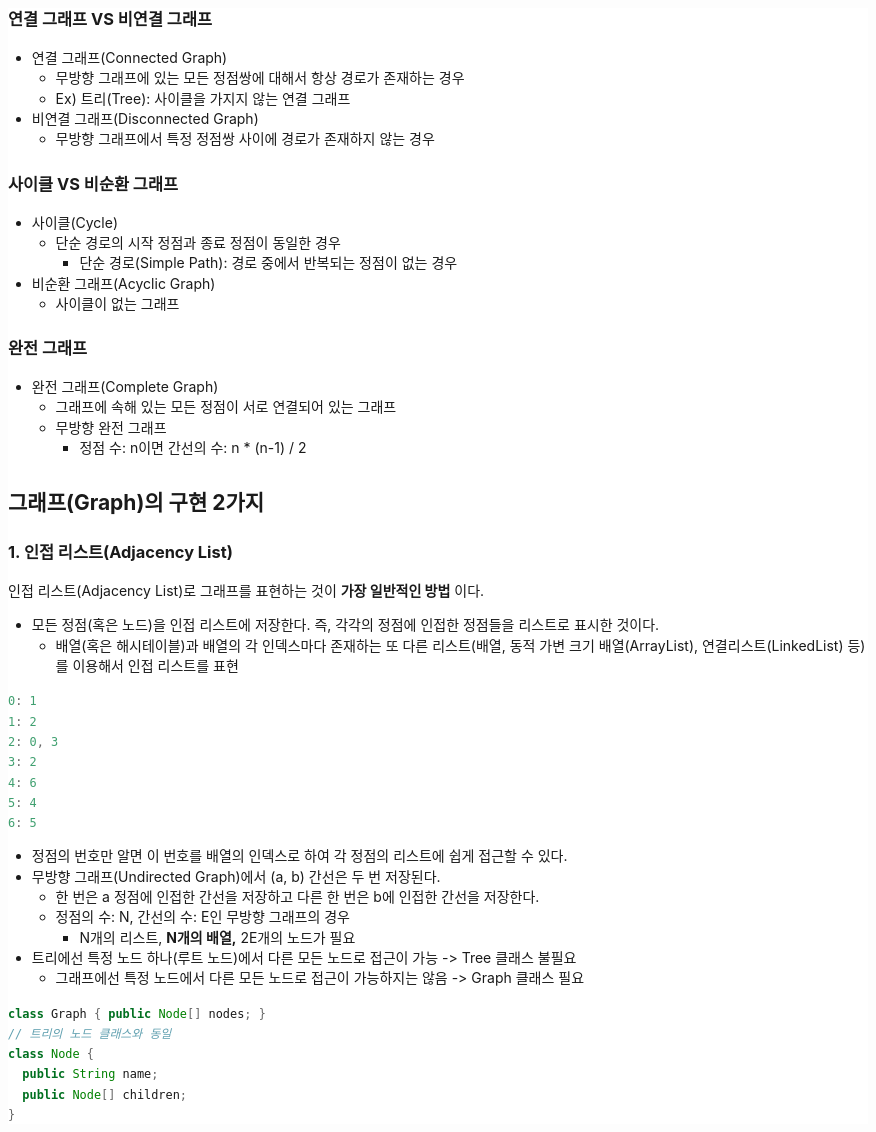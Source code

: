 ### 연결 그래프 VS 비연결 그래프
* 연결 그래프(Connected Graph)
  * 무방향 그래프에 있는 모든 정점쌍에 대해서 항상 경로가 존재하는 경우
  * Ex) 트리(Tree): 사이클을 가지지 않는 연결 그래프
* 비연결 그래프(Disconnected Graph)
  * 무방향 그래프에서 특정 정점쌍 사이에 경로가 존재하지 않는 경우

### 사이클 VS 비순환 그래프
* 사이클(Cycle)
  * 단순 경로의 시작 정점과 종료 정점이 동일한 경우
    * 단순 경로(Simple Path): 경로 중에서 반복되는 정점이 없는 경우
* 비순환 그래프(Acyclic Graph)
  * 사이클이 없는 그래프

### 완전 그래프
* 완전 그래프(Complete Graph)
  * 그래프에 속해 있는 모든 정점이 서로 연결되어 있는 그래프
  * 무방향 완전 그래프
    * 정점 수: n이면 간선의 수: n * (n-1) / 2


## 그래프(Graph)의 구현 2가지
### 1. 인접 리스트(Adjacency List)
인접 리스트(Adjacency List)로 그래프를 표현하는 것이 **가장 일반적인 방법** 이다.
* 모든 정점(혹은 노드)을 인접 리스트에 저장한다. 즉, 각각의 정점에 인접한 정점들을 리스트로 표시한 것이다.
  * 배열(혹은 해시테이블)과 배열의 각 인덱스마다 존재하는 또 다른 리스트(배열, 동적 가변 크기 배열(ArrayList), 연결리스트(LinkedList) 등)를 이용해서 인접 리스트를 표현
```java
0: 1
1: 2
2: 0, 3
3: 2
4: 6
5: 4
6: 5
```
  * 정점의 번호만 알면 이 번호를 배열의 인덱스로 하여 각 정점의 리스트에 쉽게 접근할 수 있다.
* 무방향 그래프(Undirected Graph)에서 (a, b) 간선은 두 번 저장된다.
  * 한 번은 a 정점에 인접한 간선을 저장하고 다른 한 번은 b에 인접한 간선을 저장한다.
  * 정점의 수: N, 간선의 수: E인 무방향 그래프의 경우
    * N개의 리스트, **N개의 배열,** 2E개의 노드가 필요
* 트리에선 특정 노드 하나(루트 노드)에서 다른 모든 노드로 접근이 가능 -> Tree 클래스 불필요
  * 그래프에선 특정 노드에서 다른 모든 노드로 접근이 가능하지는 않음 -> Graph 클래스 필요
~~~java
class Graph { public Node[] nodes; }
// 트리의 노드 클래스와 동일
class Node {
  public String name;
  public Node[] children;
}
~~~
